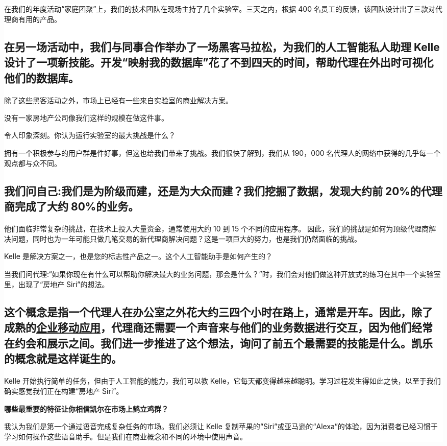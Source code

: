 在我们的年度活动“家庭团聚”上，我们的技术团队在现场主持了几个实验室。三天之内，根据 400 名员工的反馈，该团队设计出了三款对代理商有用的产品。

## 在另一场活动中，我们与同事合作举办了一场黑客马拉松，为我们的人工智能私人助理 Kelle 设计了一项新技能。开发“映射我的数据库”花了不到四天的时间，帮助代理在外出时可视化他们的数据库。

除了这些黑客活动之外，市场上已经有一些来自实验室的商业解决方案。

没有一家房地产公司像我们这样的规模在做这件事。

令人印象深刻。你认为运行实验室的最大挑战是什么？

拥有一个积极参与的用户群是件好事，但这也给我们带来了挑战。我们很快了解到，我们从 190，000 名代理人的网络中获得的几乎每一个观点都与众不同。

## 我们问自己:我们是为阶级而建，还是为大众而建？我们挖掘了数据，发现大约前 20%的代理商完成了大约 80%的业务。

他们面临非常复杂的挑战，在技术上投入大量资金，通常使用大约 10 到 15 个不同的应用程序。 因此，我们的挑战是如何为顶级代理商解决问题，同时也为一年可能只做几笔交易的新代理商解决问题？这是一项巨大的努力，也是我们仍然面临的挑战。

Kelle 是解决方案之一，也是您的标志性产品之一。这个人工智能助手是如何产生的？

当我们问代理:“如果你现在有什么可以帮助你解决最大的业务问题，那会是什么？”时，我们会对他们做这种开放式的练习在其中一个实验室里，出现了“房地产 Siri”的想法。

## 这个概念是指一个代理人在办公室之外花大约三四个小时在路上，通常是开车。因此，除了成熟的[企业移动应用](/web/20221006005633/https://www.netguru.com/services/enterprise-mobile-app-development)，代理商还需要一个声音来与他们的业务数据进行交互，因为他们经常在约会和展示之间。我们进一步推进了这个想法，询问了前五个最需要的技能是什么。凯乐的概念就是这样诞生的。

Kelle 开始执行简单的任务，但由于人工智能的能力，我们可以教 Kelle，它每天都变得越来越聪明。学习过程发生得如此之快，以至于我们确实感觉我们正在构建“房地产 Siri”。

**哪些最重要的特征让你相信凯尔在市场上鹤立鸡群？**

我认为我们是第一个通过语音完成复杂任务的市场。我们必须让 Kelle 复制苹果的“Siri”或亚马逊的“Alexa”的体验，因为消费者已经习惯于学习如何操作这些语音助手。但是我们在商业概念和不同的环境中使用声音。
